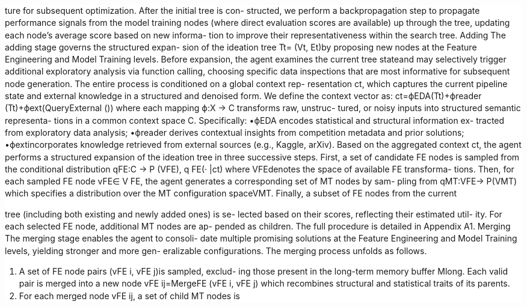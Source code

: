 ture for subsequent optimization. After the initial tree is con-
structed, we perform a backpropagation step to propagate
performance signals from the model training nodes (where
direct evaluation scores are available) up through the tree,
updating each node’s average score based on new informa-
tion to improve their representativeness within the search
tree.
Adding The adding stage governs the structured expan-
sion of the ideation tree Tt= (Vt, Et)by proposing new
nodes at the Feature Engineering and Model Training levels.
Before expansion, the agent examines the current tree stateand may selectively trigger additional exploratory analysis
via function calling, choosing specific data inspections that
are most informative for subsequent node generation.
The entire process is conditioned on a global context rep-
resentation ct, which captures the current pipeline state and
external knowledge in a structured and denoised form. We
define the context vector as:
ct=ϕEDA(Tt)+ϕreader (Tt)+ϕext(QueryExternal ())
where each mapping ϕ:X → C transforms raw, unstruc-
tured, or noisy inputs into structured semantic representa-
tions in a common context space C. Specifically:
•ϕEDA encodes statistical and structural information ex-
tracted from exploratory data analysis;
•ϕreader derives contextual insights from competition
metadata and prior solutions;
•ϕextincorporates knowledge retrieved from external
sources (e.g., Kaggle, arXiv).
Based on the aggregated context ct, the agent performs a
structured expansion of the ideation tree in three successive
steps. First, a set of candidate FE nodes is sampled from the
conditional distribution
qFE:C → P (VFE), q FE(· |ct)
where VFEdenotes the space of available FE transforma-
tions. Then, for each sampled FE node vFE∈ V FE, the
agent generates a corresponding set of MT nodes by sam-
pling from
qMT:VFE→ P(VMT)
which specifies a distribution over the MT configuration
spaceVMT. Finally, a subset of FE nodes from the current

tree (including both existing and newly added ones) is se-
lected based on their scores, reflecting their estimated util-
ity. For each selected FE node, additional MT nodes are ap-
pended as children.
The full procedure is detailed in Appendix A1.
Merging The merging stage enables the agent to consoli-
date multiple promising solutions at the Feature Engineering
and Model Training levels, yielding stronger and more gen-
eralizable configurations.
The merging process unfolds as follows.
1. A set of FE node pairs (vFE
i, vFE
j)is sampled, exclud-
ing those present in the long-term memory buffer Mlong.
Each valid pair is merged into a new node
vFE
ij=MergeFE (vFE
i, vFE
j)
which recombines structural and statistical traits of its
parents.
2. For each merged node vFE
ij, a set of child MT nodes is
